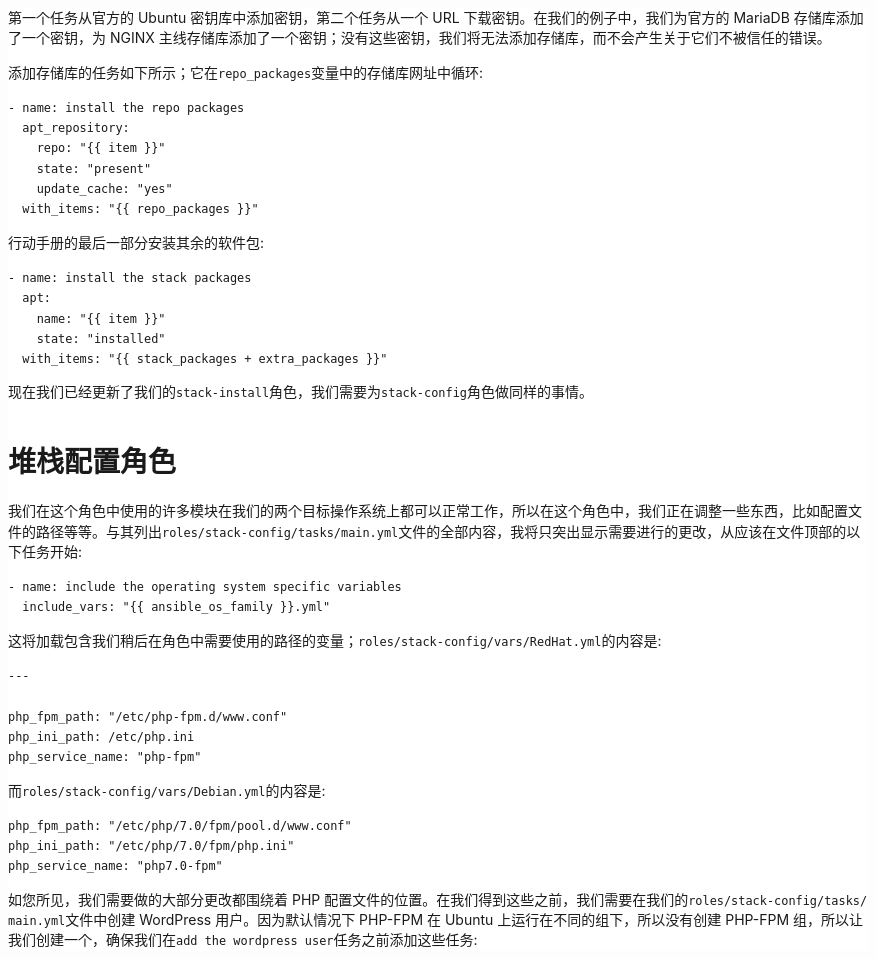 第一个任务从官方的 Ubuntu 密钥库中添加密钥，第二个任务从一个 URL 下载密钥。在我们的例子中，我们为官方的 MariaDB 存储库添加了一个密钥，为 NGINX 主线存储库添加了一个密钥；没有这些密钥，我们将无法添加存储库，而不会产生关于它们不被信任的错误。

添加存储库的任务如下所示；它在`repo_packages`变量中的存储库网址中循环:

```
- name: install the repo packages
  apt_repository:
    repo: "{{ item }}"
    state: "present"
    update_cache: "yes"
  with_items: "{{ repo_packages }}"
```

行动手册的最后一部分安装其余的软件包:

```
- name: install the stack packages
  apt:
    name: "{{ item }}"
    state: "installed"
  with_items: "{{ stack_packages + extra_packages }}"
```

现在我们已经更新了我们的`stack-install`角色，我们需要为`stack-config`角色做同样的事情。

# 堆栈配置角色

我们在这个角色中使用的许多模块在我们的两个目标操作系统上都可以正常工作，所以在这个角色中，我们正在调整一些东西，比如配置文件的路径等等。与其列出`roles/stack-config/tasks/main.yml`文件的全部内容，我将只突出显示需要进行的更改，从应该在文件顶部的以下任务开始:

```
- name: include the operating system specific variables
  include_vars: "{{ ansible_os_family }}.yml"
```

这将加载包含我们稍后在角色中需要使用的路径的变量；`roles/stack-config/vars/RedHat.yml`的内容是:

```
---

php_fpm_path: "/etc/php-fpm.d/www.conf"
php_ini_path: /etc/php.ini
php_service_name: "php-fpm"
```

而`roles/stack-config/vars/Debian.yml`的内容是:

```
php_fpm_path: "/etc/php/7.0/fpm/pool.d/www.conf"
php_ini_path: "/etc/php/7.0/fpm/php.ini"
php_service_name: "php7.0-fpm"
```

如您所见，我们需要做的大部分更改都围绕着 PHP 配置文件的位置。在我们得到这些之前，我们需要在我们的`roles/stack-config/tasks/main.yml`文件中创建 WordPress 用户。因为默认情况下 PHP-FPM 在 Ubuntu 上运行在不同的组下，所以没有创建 PHP-FPM 组，所以让我们创建一个，确保我们在`add the wordpress user`任务之前添加这些任务:
